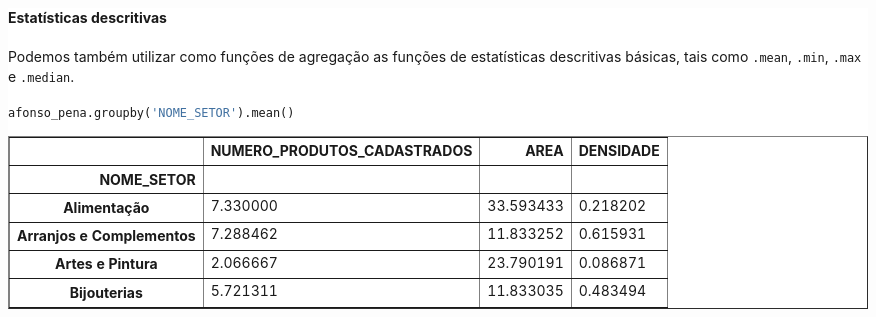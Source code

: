 

#### Estatísticas descritivas

Podemos também utilizar como funções de agregação as funções de estatísticas descritivas básicas, tais como `.mean`, `.min`, `.max` e `.median`.


```python
afonso_pena.groupby('NOME_SETOR').mean()
```




<div>
<style scoped>
    .dataframe tbody tr th:only-of-type {
        vertical-align: middle;
    }

    .dataframe tbody tr th {
        vertical-align: top;
    }

    .dataframe thead th {
        text-align: right;
    }
</style>
<table border="1" class="dataframe">
  <thead>
    <tr style="text-align: right;">
      <th></th>
      <th>NUMERO_PRODUTOS_CADASTRADOS</th>
      <th>AREA</th>
      <th>DENSIDADE</th>
    </tr>
    <tr>
      <th>NOME_SETOR</th>
      <th></th>
      <th></th>
      <th></th>
    </tr>
  </thead>
  <tbody>
    <tr>
      <th>Alimentação</th>
      <td>7.330000</td>
      <td>33.593433</td>
      <td>0.218202</td>
    </tr>
    <tr>
      <th>Arranjos e Complementos</th>
      <td>7.288462</td>
      <td>11.833252</td>
      <td>0.615931</td>
    </tr>
    <tr>
      <th>Artes e Pintura</th>
      <td>2.066667</td>
      <td>23.790191</td>
      <td>0.086871</td>
    </tr>
    <tr>
      <th>Bijouterias</th>
      <td>5.721311</td>
      <td>11.833035</td>
      <td>0.483494</td>